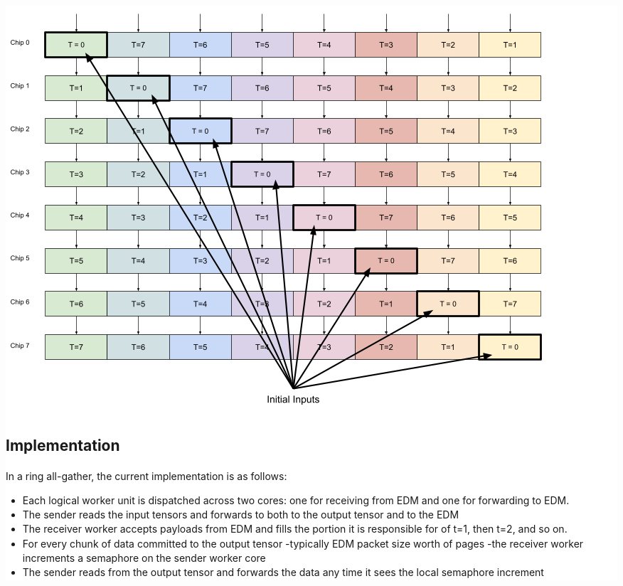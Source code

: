 ![](images/ring_allgather_algo.png)

## Implementation

In a ring all-gather, the current implementation is as follows:

* Each logical worker unit is dispatched across two cores: one for receiving from EDM and one for forwarding to EDM.  
* The sender reads the input tensors and forwards to both to the output tensor and to the EDM  
* The receiver worker accepts payloads from EDM and fills the portion it is responsible for of t=1, then t=2, and so on.   
* For every chunk of data committed to the output tensor -typically EDM packet size worth of pages -the receiver worker increments a semaphore on the sender worker core  
* The sender reads from the output tensor and forwards the data any time it sees the local semaphore increment
